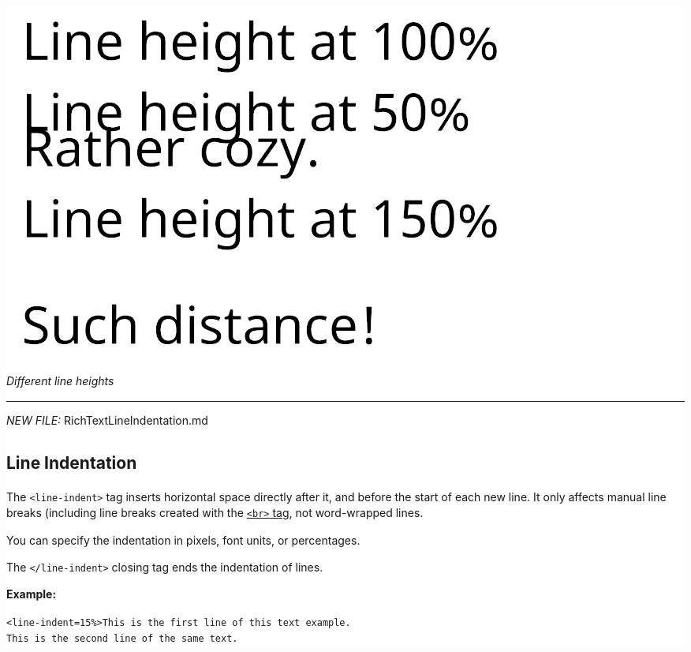 ![](images/TMP_RichTextLineHeight.png)<br/>
_Different line heights_


----
_NEW FILE:_ RichTextLineIndentation.md


<a name="RichTextLineIndentation.md"></a>
## Line Indentation

The `<line-indent>` tag inserts horizontal space directly after it, and before the start of each new line. It only affects manual line breaks (including line breaks created with the [`<br>` tag](RichTextLineBreak.md), not word-wrapped lines.

You can specify the indentation in pixels, font units, or percentages.

The `</line-indent>` closing tag ends the indentation of lines.

**Example:**

```
<line-indent=15%>This is the first line of this text example.
This is the second line of the same text.
```